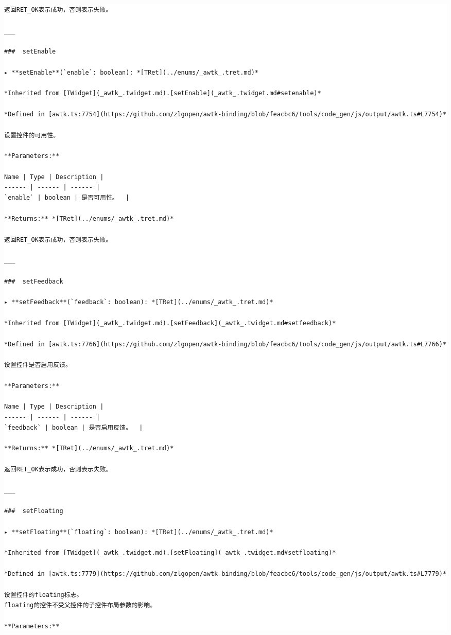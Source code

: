 ```
返回RET_OK表示成功，否则表示失败。

___

###  setEnable

▸ **setEnable**(`enable`: boolean): *[TRet](../enums/_awtk_.tret.md)*

*Inherited from [TWidget](_awtk_.twidget.md).[setEnable](_awtk_.twidget.md#setenable)*

*Defined in [awtk.ts:7754](https://github.com/zlgopen/awtk-binding/blob/feacbc6/tools/code_gen/js/output/awtk.ts#L7754)*

设置控件的可用性。

**Parameters:**

Name | Type | Description |
------ | ------ | ------ |
`enable` | boolean | 是否可用性。  |

**Returns:** *[TRet](../enums/_awtk_.tret.md)*

返回RET_OK表示成功，否则表示失败。

___

###  setFeedback

▸ **setFeedback**(`feedback`: boolean): *[TRet](../enums/_awtk_.tret.md)*

*Inherited from [TWidget](_awtk_.twidget.md).[setFeedback](_awtk_.twidget.md#setfeedback)*

*Defined in [awtk.ts:7766](https://github.com/zlgopen/awtk-binding/blob/feacbc6/tools/code_gen/js/output/awtk.ts#L7766)*

设置控件是否启用反馈。

**Parameters:**

Name | Type | Description |
------ | ------ | ------ |
`feedback` | boolean | 是否启用反馈。  |

**Returns:** *[TRet](../enums/_awtk_.tret.md)*

返回RET_OK表示成功，否则表示失败。

___

###  setFloating

▸ **setFloating**(`floating`: boolean): *[TRet](../enums/_awtk_.tret.md)*

*Inherited from [TWidget](_awtk_.twidget.md).[setFloating](_awtk_.twidget.md#setfloating)*

*Defined in [awtk.ts:7779](https://github.com/zlgopen/awtk-binding/blob/feacbc6/tools/code_gen/js/output/awtk.ts#L7779)*

设置控件的floating标志。
floating的控件不受父控件的子控件布局参数的影响。

**Parameters:**
```